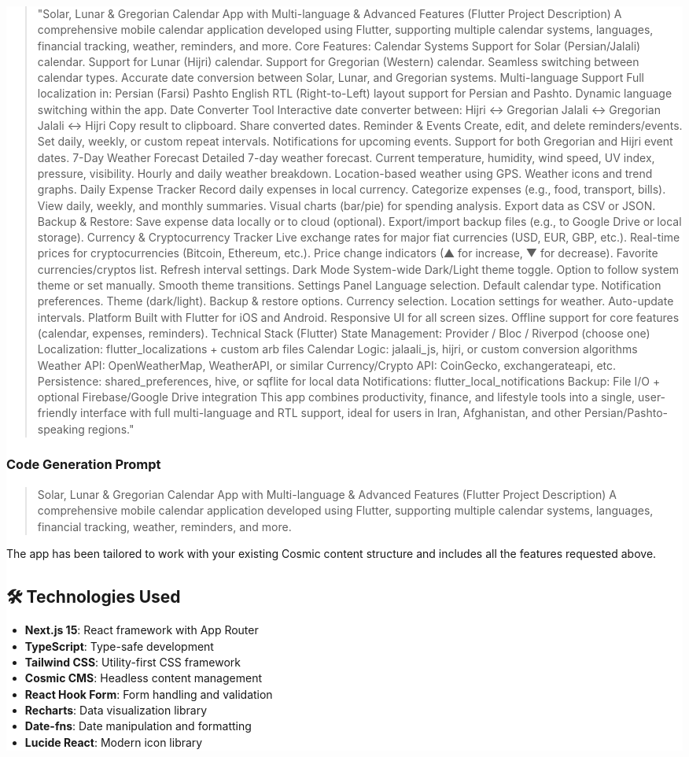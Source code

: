> "Solar, Lunar & Gregorian Calendar App with Multi-language & Advanced Features (Flutter Project Description) A comprehensive mobile calendar application developed using Flutter, supporting multiple calendar systems, languages, financial tracking, weather, reminders, and more. Core Features: Calendar Systems Support for Solar (Persian/Jalali) calendar. Support for Lunar (Hijri) calendar. Support for Gregorian (Western) calendar. Seamless switching between calendar types. Accurate date conversion between Solar, Lunar, and Gregorian systems. Multi-language Support Full localization in: Persian (Farsi) Pashto English RTL (Right-to-Left) layout support for Persian and Pashto. Dynamic language switching within the app. Date Converter Tool Interactive date converter between: Hijri ↔ Gregorian Jalali ↔ Gregorian Jalali ↔ Hijri Copy result to clipboard. Share converted dates. Reminder & Events Create, edit, and delete reminders/events. Set daily, weekly, or custom repeat intervals. Notifications for upcoming events. Support for both Gregorian and Hijri event dates. 7-Day Weather Forecast Detailed 7-day weather forecast. Current temperature, humidity, wind speed, UV index, pressure, visibility. Hourly and daily weather breakdown. Location-based weather using GPS. Weather icons and trend graphs. Daily Expense Tracker Record daily expenses in local currency. Categorize expenses (e.g., food, transport, bills). View daily, weekly, and monthly summaries. Visual charts (bar/pie) for spending analysis. Export data as CSV or JSON. Backup & Restore: Save expense data locally or to cloud (optional). Export/import backup files (e.g., to Google Drive or local storage). Currency & Cryptocurrency Tracker Live exchange rates for major fiat currencies (USD, EUR, GBP, etc.). Real-time prices for cryptocurrencies (Bitcoin, Ethereum, etc.). Price change indicators (▲ for increase, ▼ for decrease). Favorite currencies/cryptos list. Refresh interval settings. Dark Mode System-wide Dark/Light theme toggle. Option to follow system theme or set manually. Smooth theme transitions. Settings Panel Language selection. Default calendar type. Notification preferences. Theme (dark/light). Backup & restore options. Currency selection. Location settings for weather. Auto-update intervals. Platform Built with Flutter for iOS and Android. Responsive UI for all screen sizes. Offline support for core features (calendar, expenses, reminders). Technical Stack (Flutter) State Management: Provider / Bloc / Riverpod (choose one) Localization: flutter_localizations + custom arb files Calendar Logic: jalaali_js, hijri, or custom conversion algorithms Weather API: OpenWeatherMap, WeatherAPI, or similar Currency/Crypto API: CoinGecko, exchangerateapi, etc. Persistence: shared_preferences, hive, or sqflite for local data Notifications: flutter_local_notifications Backup: File I/O + optional Firebase/Google Drive integration This app combines productivity, finance, and lifestyle tools into a single, user-friendly interface with full multi-language and RTL support, ideal for users in Iran, Afghanistan, and other Persian/Pashto-speaking regions."

### Code Generation Prompt

> Solar, Lunar & Gregorian Calendar App with Multi-language & Advanced Features (Flutter Project Description) A comprehensive mobile calendar application developed using Flutter, supporting multiple calendar systems, languages, financial tracking, weather, reminders, and more.

The app has been tailored to work with your existing Cosmic content structure and includes all the features requested above.

## 🛠️ Technologies Used

- **Next.js 15**: React framework with App Router
- **TypeScript**: Type-safe development
- **Tailwind CSS**: Utility-first CSS framework
- **Cosmic CMS**: Headless content management
- **React Hook Form**: Form handling and validation
- **Recharts**: Data visualization library
- **Date-fns**: Date manipulation and formatting
- **Lucide React**: Modern icon library
